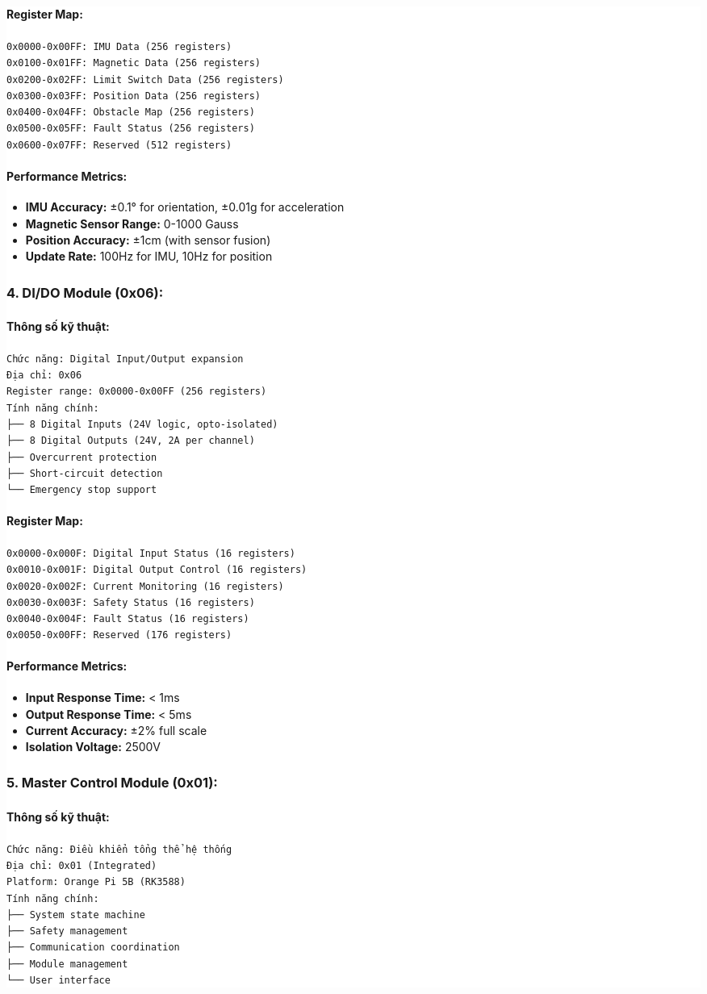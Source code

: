 #### **Register Map:**
```
0x0000-0x00FF: IMU Data (256 registers)
0x0100-0x01FF: Magnetic Data (256 registers)
0x0200-0x02FF: Limit Switch Data (256 registers)
0x0300-0x03FF: Position Data (256 registers)
0x0400-0x04FF: Obstacle Map (256 registers)
0x0500-0x05FF: Fault Status (256 registers)
0x0600-0x07FF: Reserved (512 registers)
```

#### **Performance Metrics:**
- **IMU Accuracy:** ±0.1° for orientation, ±0.01g for acceleration
- **Magnetic Sensor Range:** 0-1000 Gauss
- **Position Accuracy:** ±1cm (with sensor fusion)
- **Update Rate:** 100Hz for IMU, 10Hz for position

### **4. DI/DO Module (0x06):**

#### **Thông số kỹ thuật:**
```
Chức năng: Digital Input/Output expansion
Địa chỉ: 0x06
Register range: 0x0000-0x00FF (256 registers)
Tính năng chính:
├── 8 Digital Inputs (24V logic, opto-isolated)
├── 8 Digital Outputs (24V, 2A per channel)
├── Overcurrent protection
├── Short-circuit detection
└── Emergency stop support
```

#### **Register Map:**
```
0x0000-0x000F: Digital Input Status (16 registers)
0x0010-0x001F: Digital Output Control (16 registers)
0x0020-0x002F: Current Monitoring (16 registers)
0x0030-0x003F: Safety Status (16 registers)
0x0040-0x004F: Fault Status (16 registers)
0x0050-0x00FF: Reserved (176 registers)
```

#### **Performance Metrics:**
- **Input Response Time:** < 1ms
- **Output Response Time:** < 5ms
- **Current Accuracy:** ±2% full scale
- **Isolation Voltage:** 2500V

### **5. Master Control Module (0x01):**

#### **Thông số kỹ thuật:**
```
Chức năng: Điều khiển tổng thể hệ thống
Địa chỉ: 0x01 (Integrated)
Platform: Orange Pi 5B (RK3588)
Tính năng chính:
├── System state machine
├── Safety management
├── Communication coordination
├── Module management
└── User interface
```
